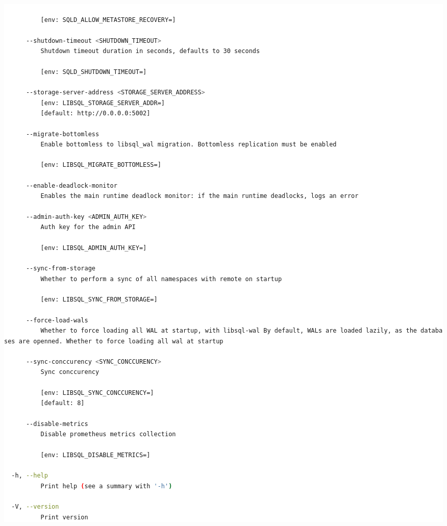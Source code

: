 ```bash
          
          [env: SQLD_ALLOW_METASTORE_RECOVERY=]

      --shutdown-timeout <SHUTDOWN_TIMEOUT>
          Shutdown timeout duration in seconds, defaults to 30 seconds
          
          [env: SQLD_SHUTDOWN_TIMEOUT=]

      --storage-server-address <STORAGE_SERVER_ADDRESS>
          [env: LIBSQL_STORAGE_SERVER_ADDR=]
          [default: http://0.0.0.0:5002]

      --migrate-bottomless
          Enable bottomless to libsql_wal migration. Bottomless replication must be enabled
          
          [env: LIBSQL_MIGRATE_BOTTOMLESS=]

      --enable-deadlock-monitor
          Enables the main runtime deadlock monitor: if the main runtime deadlocks, logs an error

      --admin-auth-key <ADMIN_AUTH_KEY>
          Auth key for the admin API
          
          [env: LIBSQL_ADMIN_AUTH_KEY=]

      --sync-from-storage
          Whether to perform a sync of all namespaces with remote on startup
          
          [env: LIBSQL_SYNC_FROM_STORAGE=]

      --force-load-wals
          Whether to force loading all WAL at startup, with libsql-wal By default, WALs are loaded lazily, as the databases are openned. Whether to force loading all wal at startup

      --sync-conccurency <SYNC_CONCCURENCY>
          Sync conccurency
          
          [env: LIBSQL_SYNC_CONCCURENCY=]
          [default: 8]

      --disable-metrics
          Disable prometheus metrics collection
          
          [env: LIBSQL_DISABLE_METRICS=]

  -h, --help
          Print help (see a summary with '-h')

  -V, --version
          Print version
```

